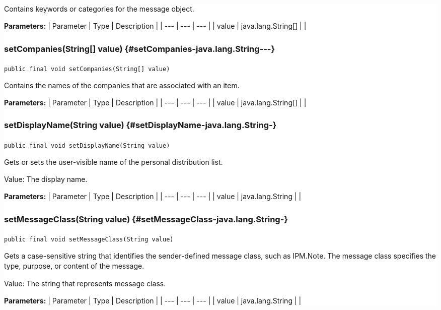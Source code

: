 
Contains keywords or categories for the message object.

**Parameters:**
| Parameter | Type | Description |
| --- | --- | --- |
| value | java.lang.String[] |  |

### setCompanies(String[] value) {#setCompanies-java.lang.String---}
```
public final void setCompanies(String[] value)
```


Contains the names of the companies that are associated with an item.

**Parameters:**
| Parameter | Type | Description |
| --- | --- | --- |
| value | java.lang.String[] |  |

### setDisplayName(String value) {#setDisplayName-java.lang.String-}
```
public final void setDisplayName(String value)
```


Gets or sets the user-visible name of the personal distribution list.

Value: The display name.

**Parameters:**
| Parameter | Type | Description |
| --- | --- | --- |
| value | java.lang.String |  |

### setMessageClass(String value) {#setMessageClass-java.lang.String-}
```
public final void setMessageClass(String value)
```


Gets a case-sensitive string that identifies the sender-defined message class, such as IPM.Note. The message class specifies the type, purpose, or content of the message.

Value: The string that represents message class.

**Parameters:**
| Parameter | Type | Description |
| --- | --- | --- |
| value | java.lang.String |  |
